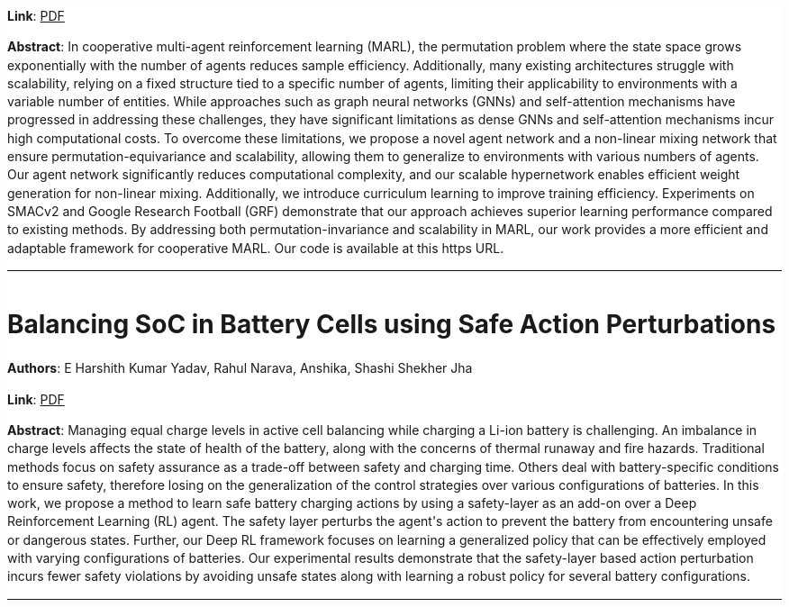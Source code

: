 **Link**: [PDF](https://arxiv.org/pdf/2503.11726)  

**Abstract**: In cooperative multi-agent reinforcement learning (MARL), the permutation problem where the state space grows exponentially with the number of agents reduces sample efficiency. Additionally, many existing architectures struggle with scalability, relying on a fixed structure tied to a specific number of agents, limiting their applicability to environments with a variable number of entities. While approaches such as graph neural networks (GNNs) and self-attention mechanisms have progressed in addressing these challenges, they have significant limitations as dense GNNs and self-attention mechanisms incur high computational costs. To overcome these limitations, we propose a novel agent network and a non-linear mixing network that ensure permutation-equivariance and scalability, allowing them to generalize to environments with various numbers of agents. Our agent network significantly reduces computational complexity, and our scalable hypernetwork enables efficient weight generation for non-linear mixing. Additionally, we introduce curriculum learning to improve training efficiency. Experiments on SMACv2 and Google Research Football (GRF) demonstrate that our approach achieves superior learning performance compared to existing methods. By addressing both permutation-invariance and scalability in MARL, our work provides a more efficient and adaptable framework for cooperative MARL. Our code is available at this https URL. 

---
# Balancing SoC in Battery Cells using Safe Action Perturbations 

**Authors**: E Harshith Kumar Yadav, Rahul Narava, Anshika, Shashi Shekher Jha  

**Link**: [PDF](https://arxiv.org/pdf/2503.11696)  

**Abstract**: Managing equal charge levels in active cell balancing while charging a Li-ion battery is challenging. An imbalance in charge levels affects the state of health of the battery, along with the concerns of thermal runaway and fire hazards. Traditional methods focus on safety assurance as a trade-off between safety and charging time. Others deal with battery-specific conditions to ensure safety, therefore losing on the generalization of the control strategies over various configurations of batteries. In this work, we propose a method to learn safe battery charging actions by using a safety-layer as an add-on over a Deep Reinforcement Learning (RL) agent. The safety layer perturbs the agent's action to prevent the battery from encountering unsafe or dangerous states. Further, our Deep RL framework focuses on learning a generalized policy that can be effectively employed with varying configurations of batteries. Our experimental results demonstrate that the safety-layer based action perturbation incurs fewer safety violations by avoiding unsafe states along with learning a robust policy for several battery configurations. 

---
